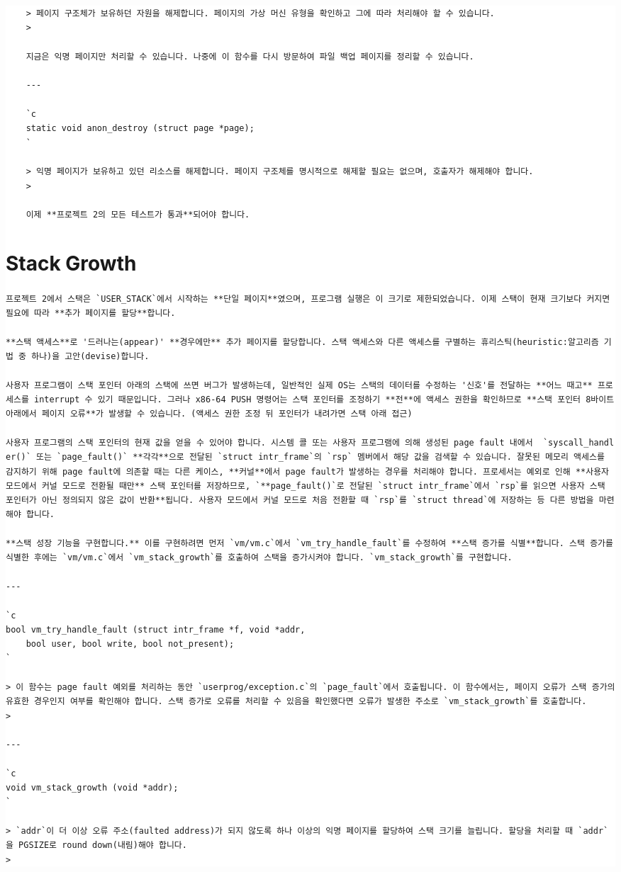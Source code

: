         > 페이지 구조체가 보유하던 자원을 해제합니다. 페이지의 가상 머신 유형을 확인하고 그에 따라 처리해야 할 수 있습니다.
        > 
        
        지금은 익명 페이지만 처리할 수 있습니다. 나중에 이 함수를 다시 방문하여 파일 백업 페이지를 정리할 수 있습니다.
        
        ---
        
        `c
        static void anon_destroy (struct page *page);
        `
        
        > 익명 페이지가 보유하고 있던 리소스를 해제합니다. 페이지 구조체를 명시적으로 해제할 필요는 없으며, 호출자가 해제해야 합니다.
        > 
        
        이제 **프로젝트 2의 모든 테스트가 통과**되어야 합니다.
        
# Stack Growth
    
    프로젝트 2에서 스택은 `USER_STACK`에서 시작하는 **단일 페이지**였으며, 프로그램 실행은 이 크기로 제한되었습니다. 이제 스택이 현재 크기보다 커지면 필요에 따라 **추가 페이지를 할당**합니다.
    
    **스택 액세스**로 '드러나는(appear)' **경우에만** 추가 페이지를 할당합니다. 스택 액세스와 다른 액세스를 구별하는 휴리스틱(heuristic:알고리즘 기법 중 하나)을 고안(devise)합니다.
    
    사용자 프로그램이 스택 포인터 아래의 스택에 쓰면 버그가 발생하는데, 일반적인 실제 OS는 스택의 데이터를 수정하는 '신호'를 전달하는 **어느 때고** 프로세스를 interrupt 수 있기 때문입니다. 그러나 x86-64 PUSH 명령어는 스택 포인터를 조정하기 **전**에 액세스 권한을 확인하므로 **스택 포인터 8바이트 아래에서 페이지 오류**가 발생할 수 있습니다. (액세스 권한 조정 뒤 포인터가 내려가면 스택 아래 접근)
    
    사용자 프로그램의 스택 포인터의 현재 값을 얻을 수 있어야 합니다. 시스템 콜 또는 사용자 프로그램에 의해 생성된 page fault 내에서  `syscall_handler()` 또는 `page_fault()` **각각**으로 전달된 `struct intr_frame`의 `rsp` 멤버에서 해당 값을 검색할 수 있습니다. 잘못된 메모리 액세스를 감지하기 위해 page fault에 의존할 때는 다른 케이스, **커널**에서 page fault가 발생하는 경우를 처리해야 합니다. 프로세서는 예외로 인해 **사용자 모드에서 커널 모드로 전환될 때만** 스택 포인터를 저장하므로, `**page_fault()`로 전달된 `struct intr_frame`에서 `rsp`를 읽으면 사용자 스택 포인터가 아닌 정의되지 않은 값이 반환**됩니다. 사용자 모드에서 커널 모드로 처음 전환할 때 `rsp`를 `struct thread`에 저장하는 등 다른 방법을 마련해야 합니다.
    
    **스택 성장 기능을 구현합니다.** 이를 구현하려면 먼저 `vm/vm.c`에서 `vm_try_handle_fault`를 수정하여 **스택 증가를 식별**합니다. 스택 증가를 식별한 후에는 `vm/vm.c`에서 `vm_stack_growth`를 호출하여 스택을 증가시켜야 합니다. `vm_stack_growth`를 구현합니다.
    
    ---
    
    `c
    bool vm_try_handle_fault (struct intr_frame *f, void *addr,
        bool user, bool write, bool not_present);
    `
    
    > 이 함수는 page fault 예외를 처리하는 동안 `userprog/exception.c`의 `page_fault`에서 호출됩니다. 이 함수에서는, 페이지 오류가 스택 증가의 유효한 경우인지 여부를 확인해야 합니다. 스택 증가로 오류를 처리할 수 있음을 확인했다면 오류가 발생한 주소로 `vm_stack_growth`를 호출합니다.
    > 
    
    ---
    
    `c
    void vm_stack_growth (void *addr);
    `
    
    > `addr`이 더 이상 오류 주소(faulted address)가 되지 않도록 하나 이상의 익명 페이지를 할당하여 스택 크기를 늘립니다. 할당을 처리할 때 `addr`을 PGSIZE로 round down(내림)해야 합니다.
    > 
    